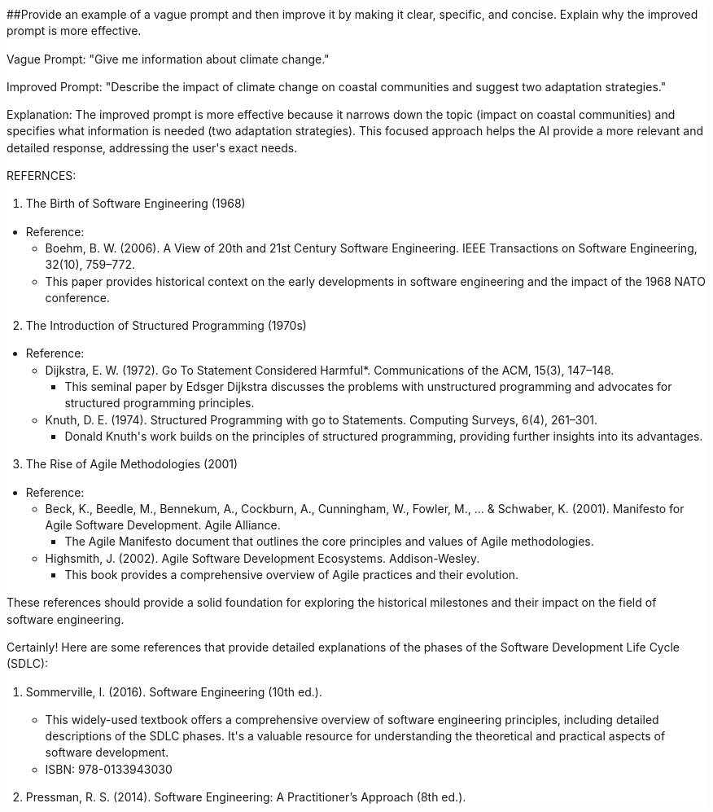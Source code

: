 ##Provide an example of a vague prompt and then improve it by making it clear, specific, and concise. Explain why the improved prompt is more effective.

Vague Prompt: "Give me information about climate change."

Improved Prompt: "Describe the impact of climate change on coastal communities and suggest two adaptation strategies."

Explanation: The improved prompt is more effective because it narrows down the topic (impact on coastal communities) and specifies what information is needed (two adaptation strategies). This focused approach helps the AI provide a more relevant and detailed response, addressing the user's exact needs.

REFERNCES:

1.  The Birth of Software Engineering (1968)

- Reference:
  - Boehm, B. W. (2006). A View of 20th and 21st Century Software Engineering. IEEE Transactions on Software Engineering, 32(10), 759–772.
  - This paper provides historical context on the early developments in software engineering and the impact of the 1968 NATO conference.

2.  The Introduction of Structured Programming (1970s)

- Reference:
  - Dijkstra, E. W. (1972). Go To Statement Considered Harmful\*. Communications of the ACM, 15(3), 147–148.
    - This seminal paper by Edsger Dijkstra discusses the problems with unstructured programming and advocates for structured programming principles.
  - Knuth, D. E. (1974). Structured Programming with go to Statements. Computing Surveys, 6(4), 261–301.
    - Donald Knuth's work builds on the principles of structured programming, providing further insights into its advantages.

3.  The Rise of Agile Methodologies (2001)

- Reference:
  - Beck, K., Beedle, M., Bennekum, A., Cockburn, A., Cunningham, W., Fowler, M., ... & Schwaber, K. (2001). Manifesto for Agile Software Development. Agile Alliance.
    - The Agile Manifesto document that outlines the core principles and values of Agile methodologies.
  - Highsmith, J. (2002). Agile Software Development Ecosystems. Addison-Wesley.
    - This book provides a comprehensive overview of Agile practices and their evolution.

These references should provide a solid foundation for exploring the historical milestones and their impact on the field of software engineering.

Certainly! Here are some references that provide detailed explanations of the phases of the Software Development Life Cycle (SDLC):

1. Sommerville, I. (2016). Software Engineering (10th ed.).

   - This widely-used textbook offers a comprehensive overview of software engineering principles, including detailed descriptions of the SDLC phases. It's a valuable resource for understanding the theoretical and practical aspects of software development.
   - ISBN: 978-0133943030

2. Pressman, R. S. (2014). Software Engineering: A Practitioner’s Approach (8th ed.).
